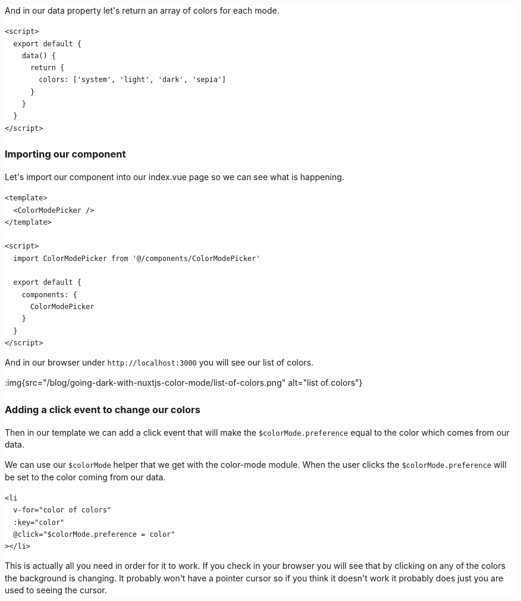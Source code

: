 And in our data property let's return an array of colors for each mode.

```html{}[components/ColorModePicker.vue]
<script>
  export default {
    data() {
      return {
        colors: ['system', 'light', 'dark', 'sepia']
      }
    }
  }
</script>
```

### Importing our component

Let's import our component into our index.vue page so we can see what is happening.

```html{}[pages/index.vue]
<template>
  <ColorModePicker />
</template>

<script>
  import ColorModePicker from '@/components/ColorModePicker'

  export default {
    components: {
      ColorModePicker
    }
  }
</script>
```

And in our browser under `http://localhost:3000` you will see our list of colors.

:img{src="/blog/going-dark-with-nuxtjs-color-mode/list-of-colors.png" alt="list of colors"}

### Adding a click event to change our colors

Then in our template we can add a click event that will make the `$colorMode.preference` equal to the color which comes from our data.

We can use our `$colorMode` helper that we get with the color-mode module. When the user clicks the `$colorMode.preference` will be set to the color coming from our data.

```html{}[components/ColorModePicker.vue]
<li
  v-for="color of colors"
  :key="color"
  @click="$colorMode.preference = color"
></li>
```

This is actually all you need in order for it to work. If you check in your browser you will see that by clicking on any of the colors the background is changing. It probably won't have a pointer cursor so if you think it doesn't work it probably does just you are used to seeing the cursor.
